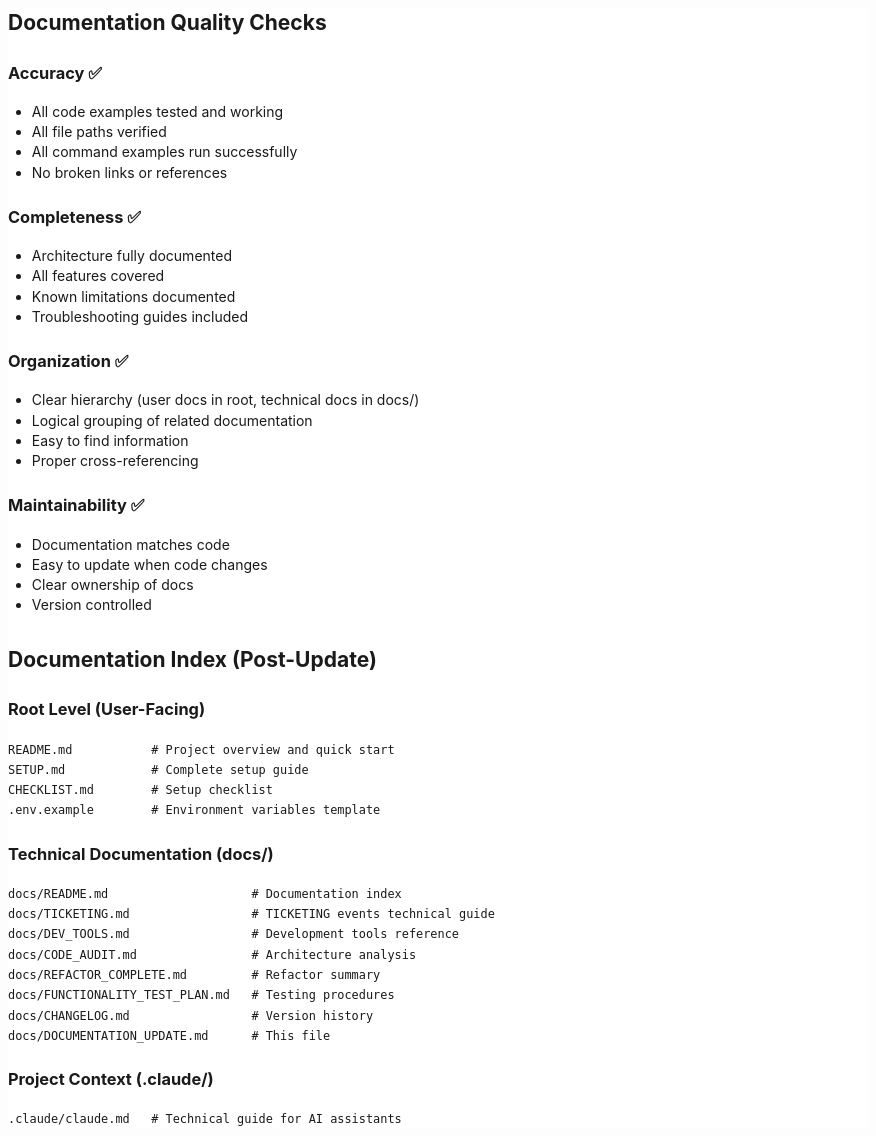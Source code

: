 ## Documentation Quality Checks

### Accuracy ✅
- All code examples tested and working
- All file paths verified
- All command examples run successfully
- No broken links or references

### Completeness ✅
- Architecture fully documented
- All features covered
- Known limitations documented
- Troubleshooting guides included

### Organization ✅
- Clear hierarchy (user docs in root, technical docs in docs/)
- Logical grouping of related documentation
- Easy to find information
- Proper cross-referencing

### Maintainability ✅
- Documentation matches code
- Easy to update when code changes
- Clear ownership of docs
- Version controlled

## Documentation Index (Post-Update)

### Root Level (User-Facing)
```
README.md           # Project overview and quick start
SETUP.md            # Complete setup guide
CHECKLIST.md        # Setup checklist
.env.example        # Environment variables template
```

### Technical Documentation (docs/)
```
docs/README.md                    # Documentation index
docs/TICKETING.md                 # TICKETING events technical guide
docs/DEV_TOOLS.md                 # Development tools reference
docs/CODE_AUDIT.md                # Architecture analysis
docs/REFACTOR_COMPLETE.md         # Refactor summary
docs/FUNCTIONALITY_TEST_PLAN.md   # Testing procedures
docs/CHANGELOG.md                 # Version history
docs/DOCUMENTATION_UPDATE.md      # This file
```

### Project Context (.claude/)
```
.claude/claude.md   # Technical guide for AI assistants
```
